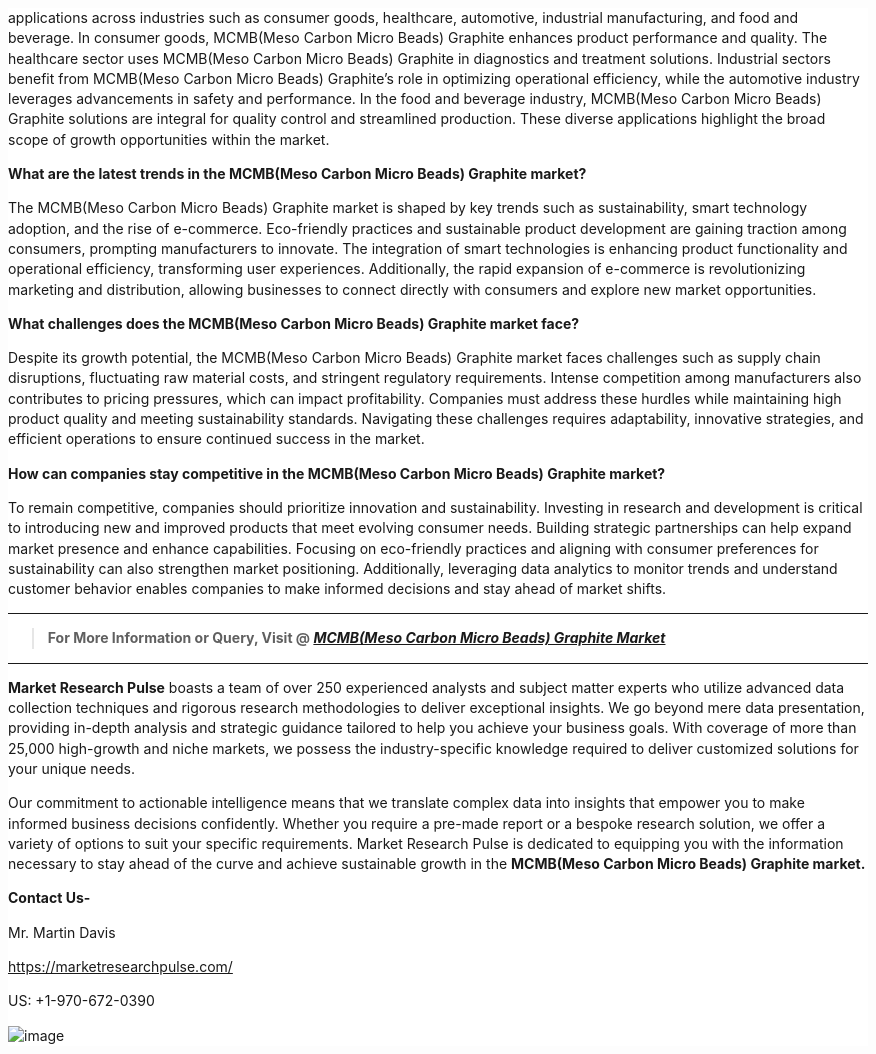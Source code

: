 applications across industries such as consumer goods, healthcare, automotive, industrial manufacturing, and food and beverage. In consumer goods, MCMB(Meso Carbon Micro Beads) Graphite enhances product performance and quality. The healthcare sector uses MCMB(Meso Carbon Micro Beads) Graphite in diagnostics and treatment solutions. Industrial sectors benefit from MCMB(Meso Carbon Micro Beads) Graphite&rsquo;s role in optimizing operational efficiency, while the automotive industry leverages advancements in safety and performance. In the food and beverage industry, MCMB(Meso Carbon Micro Beads) Graphite solutions are integral for quality control and streamlined production. These diverse applications highlight the broad scope of growth opportunities within the market.</p><p><strong>What are the latest trends in the MCMB(Meso Carbon Micro Beads) Graphite market?</strong></p><p>The MCMB(Meso Carbon Micro Beads) Graphite market is shaped by key trends such as sustainability, smart technology adoption, and the rise of e-commerce. Eco-friendly practices and sustainable product development are gaining traction among consumers, prompting manufacturers to innovate. The integration of smart technologies is enhancing product functionality and operational efficiency, transforming user experiences. Additionally, the rapid expansion of e-commerce is revolutionizing marketing and distribution, allowing businesses to connect directly with consumers and explore new market opportunities.</p><p><strong>What challenges does the MCMB(Meso Carbon Micro Beads) Graphite market face?</strong></p><p>Despite its growth potential, the MCMB(Meso Carbon Micro Beads) Graphite market faces challenges such as supply chain disruptions, fluctuating raw material costs, and stringent regulatory requirements. Intense competition among manufacturers also contributes to pricing pressures, which can impact profitability. Companies must address these hurdles while maintaining high product quality and meeting sustainability standards. Navigating these challenges requires adaptability, innovative strategies, and efficient operations to ensure continued success in the market.</p><p><strong>How can companies stay competitive in the MCMB(Meso Carbon Micro Beads) Graphite market?</strong></p><p>To remain competitive, companies should prioritize innovation and sustainability. Investing in research and development is critical to introducing new and improved products that meet evolving consumer needs. Building strategic partnerships can help expand market presence and enhance capabilities. Focusing on eco-friendly practices and aligning with consumer preferences for sustainability can also strengthen market positioning. Additionally, leveraging data analytics to monitor trends and understand customer behavior enables companies to make informed decisions and stay ahead of market shifts.</p><hr /><blockquote><p><strong>For More Information or Query, Visit @&nbsp;<em><a href="https://marketresearchpulse.com/report/25550/mcmbmeso-carbon-micro-beads-graphite-market?utm_source=Linkedin&utm_medium=0115">MCMB(Meso Carbon Micro Beads) Graphite Market</a></em></strong></p></blockquote><hr /><p><strong>Market Research Pulse</strong> boasts a team of over 250 experienced analysts and subject matter experts who utilize advanced data collection techniques and rigorous research methodologies to deliver exceptional insights. We go beyond mere data presentation, providing in-depth analysis and strategic guidance tailored to help you achieve your business goals. With coverage of more than 25,000 high-growth and niche markets, we possess the industry-specific knowledge required to deliver customized solutions for your unique needs.</p><p>Our commitment to actionable intelligence means that we translate complex data into insights that empower you to make informed business decisions confidently. Whether you require a pre-made report or a bespoke research solution, we offer a variety of options to suit your specific requirements. Market Research Pulse is dedicated to equipping you with the information necessary to stay ahead of the curve and achieve sustainable growth in the <strong>MCMB(Meso Carbon Micro Beads) Graphite market.</strong></p><p><strong>Contact Us-</strong></p><p>Mr. Martin Davis</p><p>https://marketresearchpulse.com/</p><p>US: +1-970-672-0390</p>
![image](https://github.com/user-attachments/assets/db129316-c93d-4f07-88c7-66bb2ae6a8e6)
